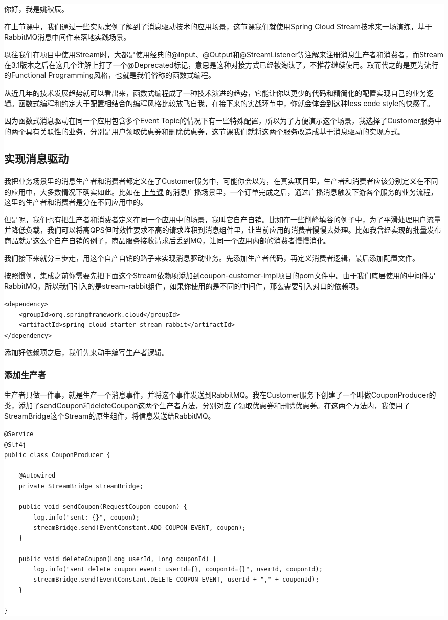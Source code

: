 你好，我是姚秋辰。

在上节课中，我们通过一些实际案例了解到了消息驱动技术的应用场景，这节课我们就使用Spring Cloud Stream技术来一场演练，基于RabbitMQ消息中间件来落地实践场景。

以往我们在项目中使用Stream时，大都是使用经典的@Input、@Output和@StreamListener等注解来注册消息生产者和消费者，而Stream在3.1版本之后在这几个注解上打了一个@Deprecated标记，意思是这种对接方式已经被淘汰了，不推荐继续使用。取而代之的是更为流行的Functional Programming风格，也就是我们俗称的函数式编程。

从近几年的技术发展趋势就可以看出来，函数式编程成了一种技术演进的趋势，它能让你以更少的代码和精简化的配置实现自己的业务逻辑。函数式编程和约定大于配置相结合的编程风格比较放飞自我，在接下来的实战环节中，你就会体会到这种less code style的快感了。

因为函数式消息驱动在同一个应用包含多个Event Topic的情况下有一些特殊配置，所以为了方便演示这个场景，我选择了Customer服务中的两个具有关联性的业务，分别是用户领取优惠券和删除优惠券，这节课我们就将这两个服务改造成基于消息驱动的实现方式。

## 实现消息驱动

我把业务场景里的消息生产者和消费者都定义在了Customer服务中，可能你会以为，在真实项目里，生产者和消费者应该分别定义在不同的应用中，大多数情况下确实如此。比如在 [上节课](https://time.geekbang.org/column/article/487158) 的消息广播场景里，一个订单完成之后，通过广播消息触发下游各个服务的业务流程，这里的生产者和消费者是分在不同应用中的。

但是呢，我们也有把生产者和消费者定义在同一个应用中的场景，我叫它自产自销。比如在一些削峰填谷的例子中，为了平滑处理用户流量并降低负载，我们可以将高QPS但时效性要求不高的请求堆积到消息组件里，让当前应用的消费者慢慢去处理。比如我曾经实现的批量发布商品就是这么个自产自销的例子，商品服务接收请求后丢到MQ，让同一个应用内部的消费者慢慢消化。

我们接下来就分三步走，用这个自产自销的路子来实现消息驱动业务。先添加生产者代码，再定义消费者逻辑，最后添加配置文件。

按照惯例，集成之前你需要先把下面这个Stream依赖项添加到coupon-customer-impl项目的pom文件中。由于我们底层使用的中间件是RabbitMQ，所以我们引入的是stream-rabbit组件，如果你使用的是不同的中间件，那么需要引入对口的依赖项。

```plain
<dependency>
    <groupId>org.springframework.cloud</groupId>
    <artifactId>spring-cloud-starter-stream-rabbit</artifactId>
</dependency>

```

添加好依赖项之后，我们先来动手编写生产者逻辑。

### 添加生产者

生产者只做一件事，就是生产一个消息事件，并将这个事件发送到RabbitMQ。我在Customer服务下创建了一个叫做CouponProducer的类，添加了sendCoupon和deleteCoupon这两个生产者方法，分别对应了领取优惠券和删除优惠券。在这两个方法内，我使用了StreamBridge这个Stream的原生组件，将信息发送给RabbitMQ。

```plain
@Service
@Slf4j
public class CouponProducer {

    @Autowired
    private StreamBridge streamBridge;

    public void sendCoupon(RequestCoupon coupon) {
        log.info("sent: {}", coupon);
        streamBridge.send(EventConstant.ADD_COUPON_EVENT, coupon);
    }

    public void deleteCoupon(Long userId, Long couponId) {
        log.info("sent delete coupon event: userId={}, couponId={}", userId, couponId);
        streamBridge.send(EventConstant.DELETE_COUPON_EVENT, userId + "," + couponId);
    }

}

```

